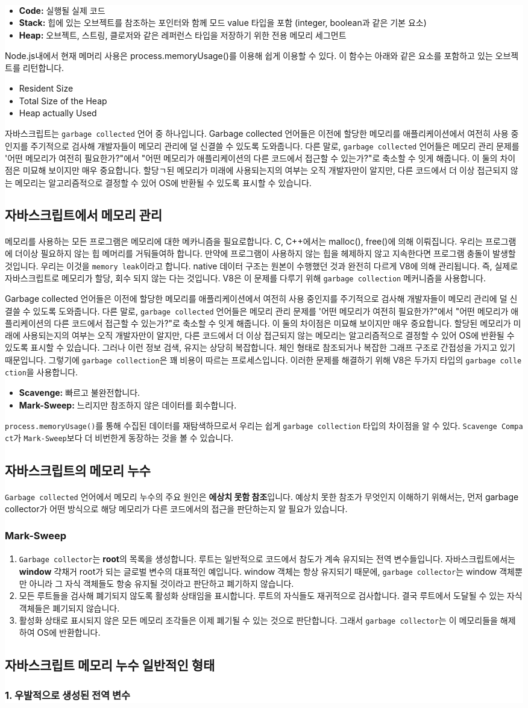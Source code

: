 - **Code:** 실행될 실제 코드
- **Stack:** 힙에 있는 오브젝트를 참조하는 포인터와 함께 모드 value 타입을 포함 (integer, boolean과 같은 기본 요소)
- **Heap:** 오브젝트, 스트링, 클로저와 같은 레퍼런스 타입을 저장하기 위한 전용 메모리 세그먼트

Node.js내에서 현재 메머리 사용은 process.memoryUsage()를 이용해 쉽게 이용할 수 있다. 이 함수는 아래와 같은 요소를 포함하고 있는 오브젝트를 리턴합니다.

- Resident Size
- Total Size of the Heap
- Heap actually Used

자바스크립트는 `garbage collected` 언어 중 하나입니다. Garbage collected 언어들은 이전에 할당한 메모리를 애플리케이션에서 여전히 사용 중인지를 주기적으로 검사해 개발자들이 메모리 관리에 덜 신결쓸 수 있도록 도와줍니다. 다른 말로, `garbage collected` 언어들은 메모리 관리 문제를 '어떤 메모리가 여전히 필요한가?"에서 "어떤 메모리가 애플리케이션의 다른 코드에서 접근할 수 있는가?"로 축소할 수 잇게 해줍니다. 이 둘의 차이점은 미묘해 보이지만 매우 중요합니다. 할당ㄱ된 메모리가 미래에 사용되는지의 여부는 오직 개발자만이 알지만, 다른 코드에서 더 이상 접근되지 않는 메모리는 알고리즘적으로 결정할 수 있어 OS에 반환될 수 있도록 표시할 수 있습니다.

## 자바스크립트에서 메모리 관리

메모리를 사용하는 모든 프로그램은 메모리에 대한 메카니즘을 필요로합니다. C, C++에서는 malloc(), free()에 의해 이뤄집니다. 우리는 프로그램에 더이상 필요하지 않는 힙 메머리를 거둬들여하 합니다. 만약에 프로그램이 사용하지 않는 힙을 헤제하지 않고 지속한다면 프로그램 충돌이 발생할 것입니다. 우리는 이것을 `memory leak`이라고 합니다. native 데이터 구조는 원본이 수행했던 것과 완전히 다르게 V8에 의해 관리됩니다. 즉, 실제로 자바스크립트로 메모리가 할당, 회수 되지 않는 다는 것입니다. V8은 이 문제를 다루기 위해 `garbage collection` 메커니즘을 사용합니다.

Garbage collected 언어들은 이전에 할당한 메모리를 애플리케이션에서 여전히 사용 중인지를 주기적으로 검사해 개발자들이 메모리 관리에 덜 신결쓸 수 있도록 도와줍니다. 다른 말로, `garbage collected` 언어들은 메모리 관리 문제를 '어떤 메모리가 여전히 필요한가?"에서 "어떤 메모리가 애플리케이션의 다른 코드에서 접근할 수 있는가?"로 축소할 수 잇게 해줍니다. 이 둘의 차이점은 미묘해 보이지만 매우 중요합니다. 할당된 메모리가 미래에 사용되는지의 여부는 오직 개발자만이 알지만, 다른 코드에서 더 이상 접근되지 않는 메모리는 알고리즘적으로 결정할 수 있어 OS에 반환될 수 있도록 표시할 수 있습니다. 그러나 이런 정보 검색, 유지는 상당히 복잡합니다. 체인 형태로 참조되거나 복잡한 그래프 구조로 간접성을 가지고 있기 때문입니다. 그렇기에 `garbage collection`은 꽤 비용이 따르는 프로세스입니다. 이러한 문제를 해결하기 위해 V8은 두가지 타입의 `garbage collection`을 사용합니다.

- **Scavenge:** 빠르고 불완전합니다.
- **Mark-Sweep:** 느리지만 참조하지 않은 데이터를 회수합니다.

`process.memoryUsage()`를 통해 수집된 데이터를 재탐색하므로서 우리는 쉽게 `garbage collection` 타입의 차이점을 알 수 있다. `Scavenge Compact`가 `Mark-Sweep`보다 더 비번한게 동장하는 것을 볼 수 있습니다.

## 자바스크립트의 메모리 누수

`Garbage collected` 언어에서 메모리 누수의 주요 원인은 **에상치 못함 참조**입니다. 예상치 못한 참조가 무엇인지 이해하기 위해서는, 먼저 garbage collector가 어떤 방식으로 해당 메모리가 다른 코드에서의 접근을 판단하는지 알 필요가 있습니다.

### Mark-Sweep

1. `Garbage collector`는 **root**의 목록을 생성합니다. 루트는 일반적으로 코드에서 참도가 계속 유지되는 전역 변수들입니다. 자바스크립트에서는 **window** 갹채거 root가 되는 글로벌 변수의 대표적인 예입니다. window 객체는 항상 유지되기 때문에, `garbage collector`는 window 객체뿐만 아니라 그 자식 객체들도 항숭 유지될 것이라고 판단하고 폐기하지 않습니다.
2. 모든 루트들을 검사해 폐기되지 않도록 활성화 상태임을 표시합니다. 루트의 자식들도 재귀적으로 검사합니다. 결국 루트에서 도달될 수 있는 자식 객체들은 폐기되지 않습니다.
3. 활성화 상태로 표시되지 않은 모든 메모리 조각들은 이제 폐기될 수 있는 것으로 판단합니다. 그래서 `garbage collector`는 이 메모리들을 해제하여 OS에 반환합니다.

## 자바스크립트 메모리 누수 일반적인 형태

### 1. 우발적으로 생성된 전역 변수
